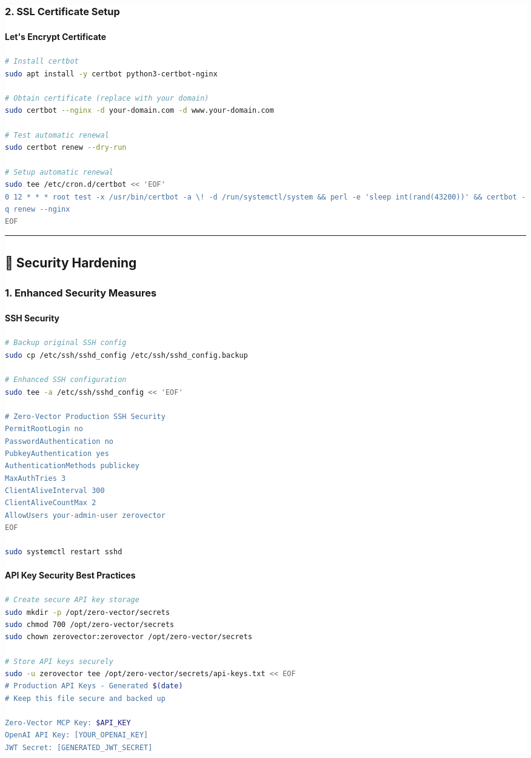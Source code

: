 ### 2. SSL Certificate Setup

#### Let's Encrypt Certificate
```bash
# Install certbot
sudo apt install -y certbot python3-certbot-nginx

# Obtain certificate (replace with your domain)
sudo certbot --nginx -d your-domain.com -d www.your-domain.com

# Test automatic renewal
sudo certbot renew --dry-run

# Setup automatic renewal
sudo tee /etc/cron.d/certbot << 'EOF'
0 12 * * * root test -x /usr/bin/certbot -a \! -d /run/systemctl/system && perl -e 'sleep int(rand(43200))' && certbot -q renew --nginx
EOF
```

---

## 🔐 Security Hardening

### 1. Enhanced Security Measures

#### SSH Security
```bash
# Backup original SSH config
sudo cp /etc/ssh/sshd_config /etc/ssh/sshd_config.backup

# Enhanced SSH configuration
sudo tee -a /etc/ssh/sshd_config << 'EOF'

# Zero-Vector Production SSH Security
PermitRootLogin no
PasswordAuthentication no
PubkeyAuthentication yes
AuthenticationMethods publickey
MaxAuthTries 3
ClientAliveInterval 300
ClientAliveCountMax 2
AllowUsers your-admin-user zerovector
EOF

sudo systemctl restart sshd
```

#### API Key Security Best Practices
```bash
# Create secure API key storage
sudo mkdir -p /opt/zero-vector/secrets
sudo chmod 700 /opt/zero-vector/secrets
sudo chown zerovector:zerovector /opt/zero-vector/secrets

# Store API keys securely
sudo -u zerovector tee /opt/zero-vector/secrets/api-keys.txt << EOF
# Production API Keys - Generated $(date)
# Keep this file secure and backed up

Zero-Vector MCP Key: $API_KEY
OpenAI API Key: [YOUR_OPENAI_KEY]
JWT Secret: [GENERATED_JWT_SECRET]
```